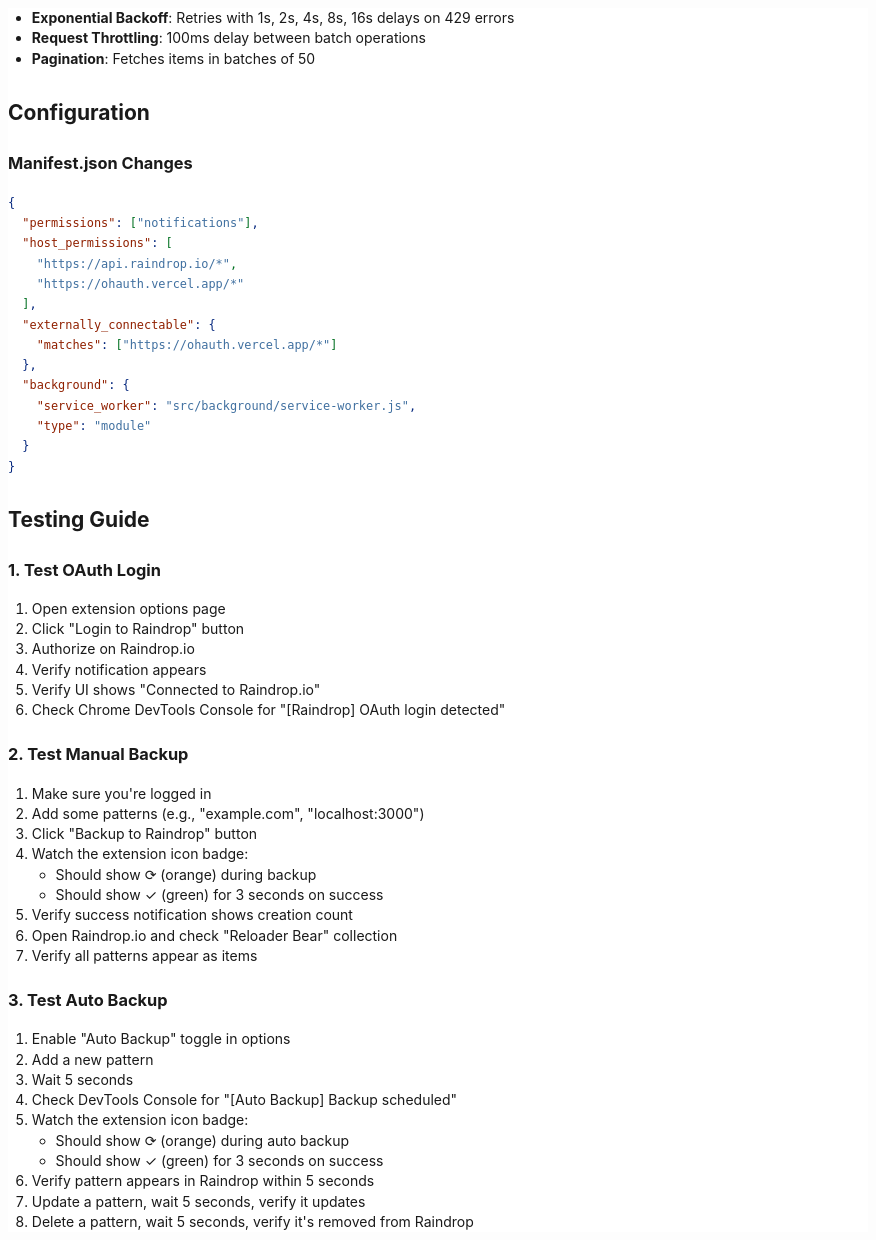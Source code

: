 - **Exponential Backoff**: Retries with 1s, 2s, 4s, 8s, 16s delays on 429 errors
- **Request Throttling**: 100ms delay between batch operations
- **Pagination**: Fetches items in batches of 50

## Configuration

### Manifest.json Changes

```json
{
  "permissions": ["notifications"],
  "host_permissions": [
    "https://api.raindrop.io/*",
    "https://ohauth.vercel.app/*"
  ],
  "externally_connectable": {
    "matches": ["https://ohauth.vercel.app/*"]
  },
  "background": {
    "service_worker": "src/background/service-worker.js",
    "type": "module"
  }
}
```

## Testing Guide

### 1. Test OAuth Login

1. Open extension options page
2. Click "Login to Raindrop" button
3. Authorize on Raindrop.io
4. Verify notification appears
5. Verify UI shows "Connected to Raindrop.io"
6. Check Chrome DevTools Console for "[Raindrop] OAuth login detected"

### 2. Test Manual Backup

1. Make sure you're logged in
2. Add some patterns (e.g., "example.com", "localhost:3000")
3. Click "Backup to Raindrop" button
4. Watch the extension icon badge:
   - Should show ⟳ (orange) during backup
   - Should show ✓ (green) for 3 seconds on success
5. Verify success notification shows creation count
6. Open Raindrop.io and check "Reloader Bear" collection
7. Verify all patterns appear as items

### 3. Test Auto Backup

1. Enable "Auto Backup" toggle in options
2. Add a new pattern
3. Wait 5 seconds
4. Check DevTools Console for "[Auto Backup] Backup scheduled"
5. Watch the extension icon badge:
   - Should show ⟳ (orange) during auto backup
   - Should show ✓ (green) for 3 seconds on success
6. Verify pattern appears in Raindrop within 5 seconds
7. Update a pattern, wait 5 seconds, verify it updates
8. Delete a pattern, wait 5 seconds, verify it's removed from Raindrop

